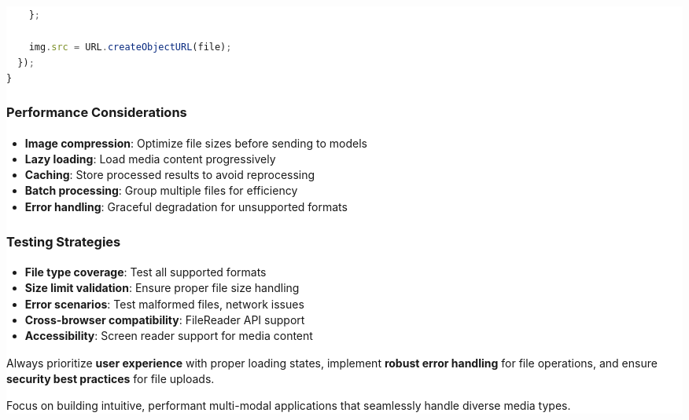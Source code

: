 ```typescript
    };
    
    img.src = URL.createObjectURL(file);
  });
}
```

### Performance Considerations

- **Image compression**: Optimize file sizes before sending to models
- **Lazy loading**: Load media content progressively
- **Caching**: Store processed results to avoid reprocessing
- **Batch processing**: Group multiple files for efficiency
- **Error handling**: Graceful degradation for unsupported formats

### Testing Strategies

- **File type coverage**: Test all supported formats
- **Size limit validation**: Ensure proper file size handling
- **Error scenarios**: Test malformed files, network issues
- **Cross-browser compatibility**: FileReader API support
- **Accessibility**: Screen reader support for media content

Always prioritize **user experience** with proper loading states, implement **robust error handling** for file operations, and ensure **security best practices** for file uploads.

Focus on building intuitive, performant multi-modal applications that seamlessly handle diverse media types.